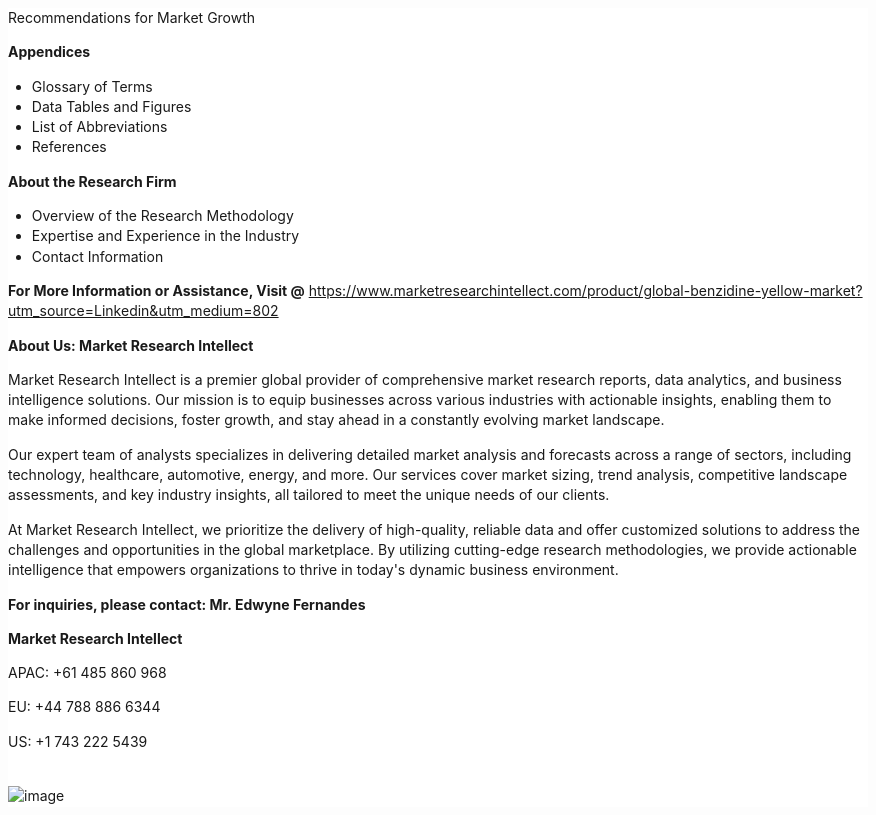 Recommendations for Market Growth</li></ul><p><strong>Appendices</strong></p><ul><li>Glossary of Terms</li><li>Data Tables and Figures</li><li>List of Abbreviations</li><li>References</li></ul><p><strong>About the Research Firm</strong></p><ul><li>Overview of the Research Methodology</li><li>Expertise and Experience in the Industry</li><li>Contact Information</li></ul></div><div class="article-main__content" data-test-id="publishing-text-block"><p><span class="font-[700]"><strong>For More Information or Assistance, Visit @</strong>&nbsp;<a href="https://www.marketresearchintellect.com/product/global-benzidine-yellow-market?utm_source=Linkedin&utm_medium=802">https://www.marketresearchintellect.com/product/global-benzidine-yellow-market?utm_source=Linkedin&utm_medium=802</a></span></p><p><strong>About Us: Market Research Intellect</strong></p><p>Market Research Intellect is a premier global provider of comprehensive market research reports, data analytics, and business intelligence solutions. Our mission is to equip businesses across various industries with actionable insights, enabling them to make informed decisions, foster growth, and stay ahead in a constantly evolving market landscape.</p><p>Our expert team of analysts specializes in delivering detailed market analysis and forecasts across a range of sectors, including technology, healthcare, automotive, energy, and more. Our services cover market sizing, trend analysis, competitive landscape assessments, and key industry insights, all tailored to meet the unique needs of our clients.</p><p>At Market Research Intellect, we prioritize the delivery of high-quality, reliable data and offer customized solutions to address the challenges and opportunities in the global marketplace. By utilizing cutting-edge research methodologies, we provide actionable intelligence that empowers organizations to thrive in today's dynamic business environment.</p><p><strong>For inquiries, please contact: Mr. Edwyne Fernandes</strong></p><p><strong>Market Research Intellect</strong></p><p>APAC: +61 485 860 968</p><p>EU: +44 788 886 6344</p><p>US: +1 743 222 5439</p></div><div class="article-main__content" data-test-id="publishing-text-block">&nbsp;</div>
![image](https://github.com/user-attachments/assets/3ec66eba-8ddd-42e3-a0bd-15e075d2f962)

